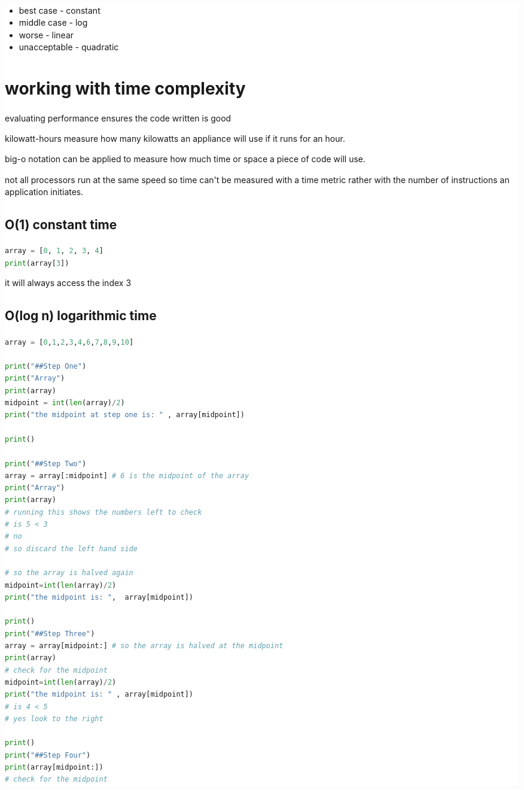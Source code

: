 - best case - constant
- middle case - log
- worse - linear
- unacceptable - quadratic

# working with time complexity

evaluating performance ensures the code written is good

kilowatt-hours measure how many kilowatts an appliance will use if it runs for an hour.

big-o notation can be applied to measure how much time or space a piece of code will use.

not all processors run at the same speed so time can't be measured with a time metric rather with the number of instructions an application initiates.

## O(1) constant time

```py
array = [0, 1, 2, 3, 4]
print(array[3])
```

it will always access the index 3

## O(log n) logarithmic time

```py
array = [0,1,2,3,4,6,7,8,9,10]

print("##Step One")
print("Array")
print(array)
midpoint = int(len(array)/2)
print("the midpoint at step one is: " , array[midpoint])

print()

print("##Step Two")
array = array[:midpoint] # 6 is the midpoint of the array 
print("Array")
print(array)
# running this shows the numbers left to check 
# is 5 < 3 
# no 
# so discard the left hand side 

# so the array is halved again 
midpoint=int(len(array)/2)
print("the midpoint is: ",  array[midpoint])

print()
print("##Step Three") 
array = array[midpoint:] # so the array is halved at the midpoint
print(array)
# check for the midpoint 
midpoint=int(len(array)/2)
print("the midpoint is: " , array[midpoint])
# is 4 < 5 
# yes look to the right

print()
print("##Step Four") 
print(array[midpoint:]) 
# check for the midpoint 
```